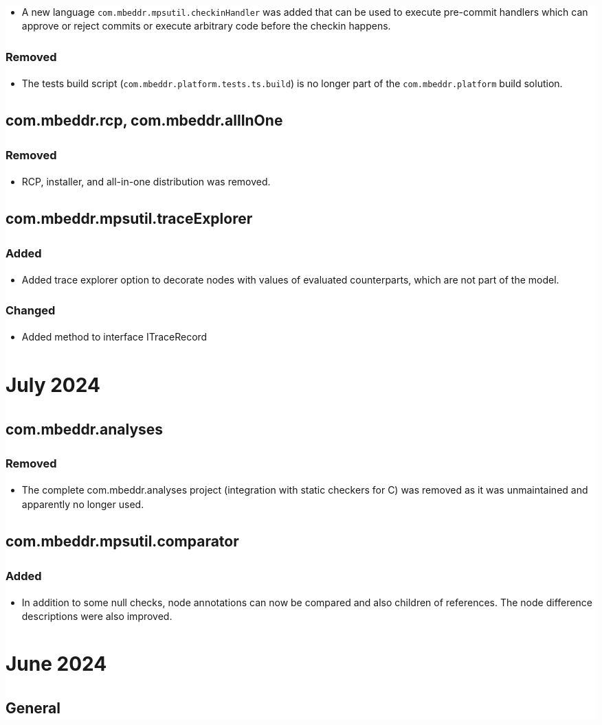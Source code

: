 - A new language `com.mbeddr.mpsutil.checkinHandler` was added that can be used to execute pre-commit handlers which can approve or reject commits or execute arbitrary code before the checkin happens.

### Removed

- The tests build script (`com.mbeddr.platform.tests.ts.build`) is no longer part of the `com.mbeddr.platform` build
  solution.

## com.mbeddr.rcp, com.mbeddr.allInOne

### Removed

- RCP, installer, and all-in-one distribution was removed.

## com.mbeddr.mpsutil.traceExplorer

### Added

- Added trace explorer option to decorate nodes with values of evaluated counterparts, which are not part of the model. 

### Changed 

- Added method to interface ITraceRecord

# July 2024

## com.mbeddr.analyses

### Removed

- The complete com.mbeddr.analyses project (integration with static checkers for C) was removed as it was unmaintained
  and apparently no longer used.

## com.mbeddr.mpsutil.comparator

### Added

- In addition to some null checks, node annotations can now be compared and also children of references. The node difference descriptions were also improved.

# June 2024

## General
